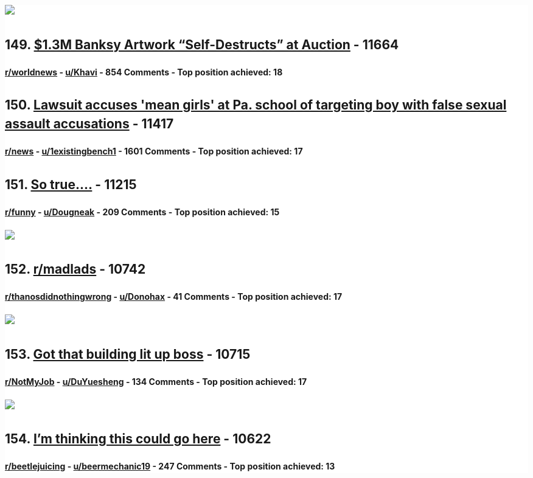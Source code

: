<a href="https://i.redd.it/2pp8nrlrghq11.jpg"><img src="https://b.thumbs.redditmedia.com/1Bkpv-j763y8oPoSXHxdQN_QKjqqyyf_oC5rABzKE4k.jpg"></img></a>

## 149. [$1.3M Banksy Artwork “Self-Destructs” at Auction](http://reddit.com/r/worldnews/comments/9lteh5/13m_banksy_artwork_selfdestructs_at_auction/) - 11664
#### [r/worldnews](http://reddit.com/r/worldnews) - [u/Khavi](http://reddit.com/u/Khavi) - 854 Comments - Top position achieved: 18

## 150. [Lawsuit accuses 'mean girls' at Pa. school of targeting boy with false sexual assault accusations](http://reddit.com/r/news/comments/9lt300/lawsuit_accuses_mean_girls_at_pa_school_of/) - 11417
#### [r/news](http://reddit.com/r/news) - [u/1existingbench1](http://reddit.com/u/1existingbench1) - 1601 Comments - Top position achieved: 17

## 151. [So true....](http://reddit.com/r/funny/comments/9lrmqy/so_true/) - 11215
#### [r/funny](http://reddit.com/r/funny) - [u/Dougneak](http://reddit.com/u/Dougneak) - 209 Comments - Top position achieved: 15

<a href="https://i.redd.it/ro5lk1iuhgq11.jpg"><img src="https://b.thumbs.redditmedia.com/PW78clbIWG6XgBoTCFLOWkfBGv2d3Gav14vykWPFgkg.jpg"></img></a>

## 152. [r/madlads](http://reddit.com/r/thanosdidnothingwrong/comments/9lvefp/rmadlads/) - 10742
#### [r/thanosdidnothingwrong](http://reddit.com/r/thanosdidnothingwrong) - [u/Donohax](http://reddit.com/u/Donohax) - 41 Comments - Top position achieved: 17

<a href="https://i.redd.it/0qbi23ih1kq11.jpg"><img src="https://a.thumbs.redditmedia.com/dsMgSNWU9enGBzCbdr85iZXiSvlJptxy1MHOd7ikLm4.jpg"></img></a>

## 153. [Got that building lit up boss](http://reddit.com/r/NotMyJob/comments/9lvmsm/got_that_building_lit_up_boss/) - 10715
#### [r/NotMyJob](http://reddit.com/r/NotMyJob) - [u/DuYuesheng](http://reddit.com/u/DuYuesheng) - 134 Comments - Top position achieved: 17

<a href="https://i.imgur.com/dxDbZfj.jpg"><img src="image"></img></a>

## 154. [I’m thinking this could go here](http://reddit.com/r/beetlejuicing/comments/9ls6zp/im_thinking_this_could_go_here/) - 10622
#### [r/beetlejuicing](http://reddit.com/r/beetlejuicing) - [u/beermechanic19](http://reddit.com/u/beermechanic19) - 247 Comments - Top position achieved: 13
